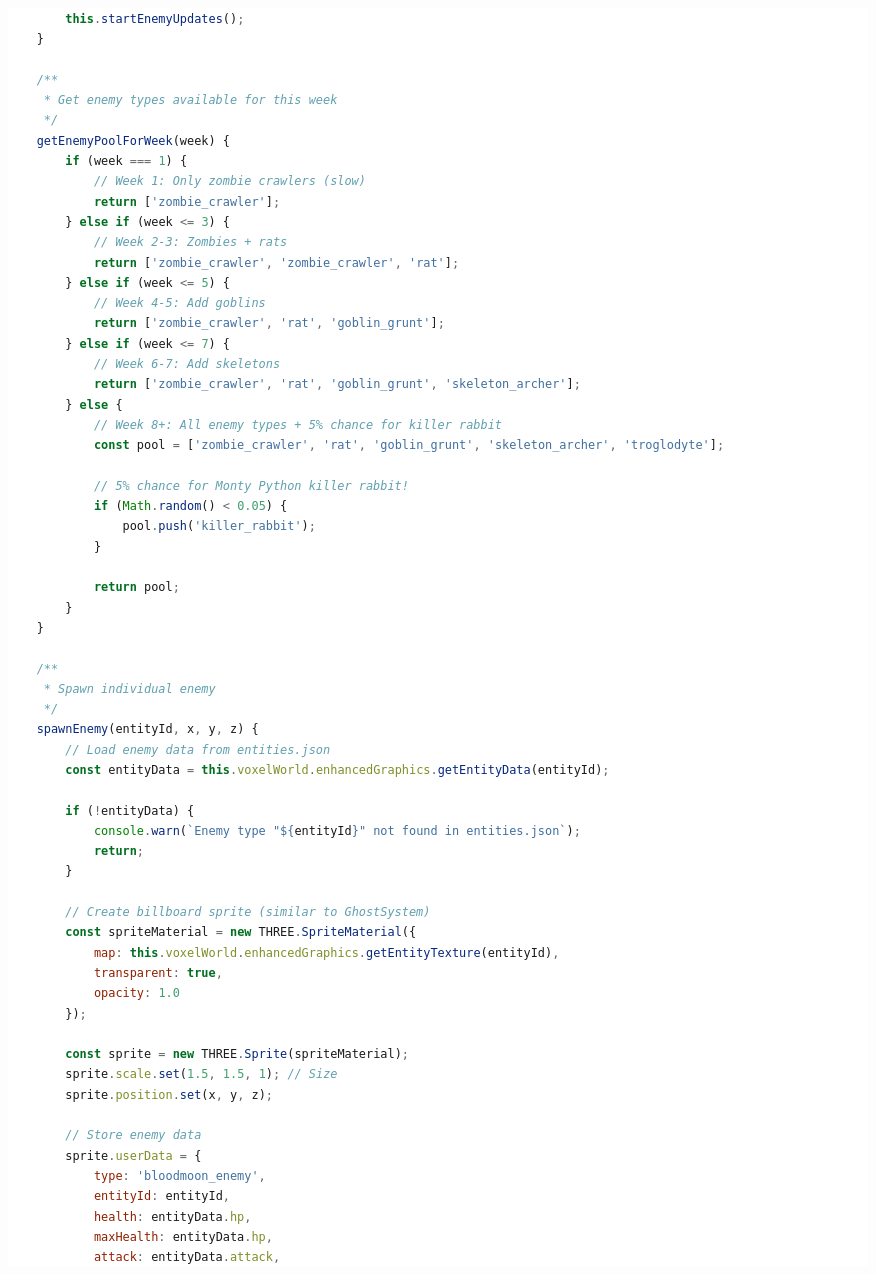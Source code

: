 ```javascript
        this.startEnemyUpdates();
    }
    
    /**
     * Get enemy types available for this week
     */
    getEnemyPoolForWeek(week) {
        if (week === 1) {
            // Week 1: Only zombie crawlers (slow)
            return ['zombie_crawler'];
        } else if (week <= 3) {
            // Week 2-3: Zombies + rats
            return ['zombie_crawler', 'zombie_crawler', 'rat'];
        } else if (week <= 5) {
            // Week 4-5: Add goblins
            return ['zombie_crawler', 'rat', 'goblin_grunt'];
        } else if (week <= 7) {
            // Week 6-7: Add skeletons
            return ['zombie_crawler', 'rat', 'goblin_grunt', 'skeleton_archer'];
        } else {
            // Week 8+: All enemy types + 5% chance for killer rabbit
            const pool = ['zombie_crawler', 'rat', 'goblin_grunt', 'skeleton_archer', 'troglodyte'];
            
            // 5% chance for Monty Python killer rabbit!
            if (Math.random() < 0.05) {
                pool.push('killer_rabbit');
            }
            
            return pool;
        }
    }
    
    /**
     * Spawn individual enemy
     */
    spawnEnemy(entityId, x, y, z) {
        // Load enemy data from entities.json
        const entityData = this.voxelWorld.enhancedGraphics.getEntityData(entityId);
        
        if (!entityData) {
            console.warn(`Enemy type "${entityId}" not found in entities.json`);
            return;
        }
        
        // Create billboard sprite (similar to GhostSystem)
        const spriteMaterial = new THREE.SpriteMaterial({
            map: this.voxelWorld.enhancedGraphics.getEntityTexture(entityId),
            transparent: true,
            opacity: 1.0
        });
        
        const sprite = new THREE.Sprite(spriteMaterial);
        sprite.scale.set(1.5, 1.5, 1); // Size
        sprite.position.set(x, y, z);
        
        // Store enemy data
        sprite.userData = {
            type: 'bloodmoon_enemy',
            entityId: entityId,
            health: entityData.hp,
            maxHealth: entityData.hp,
            attack: entityData.attack,
```